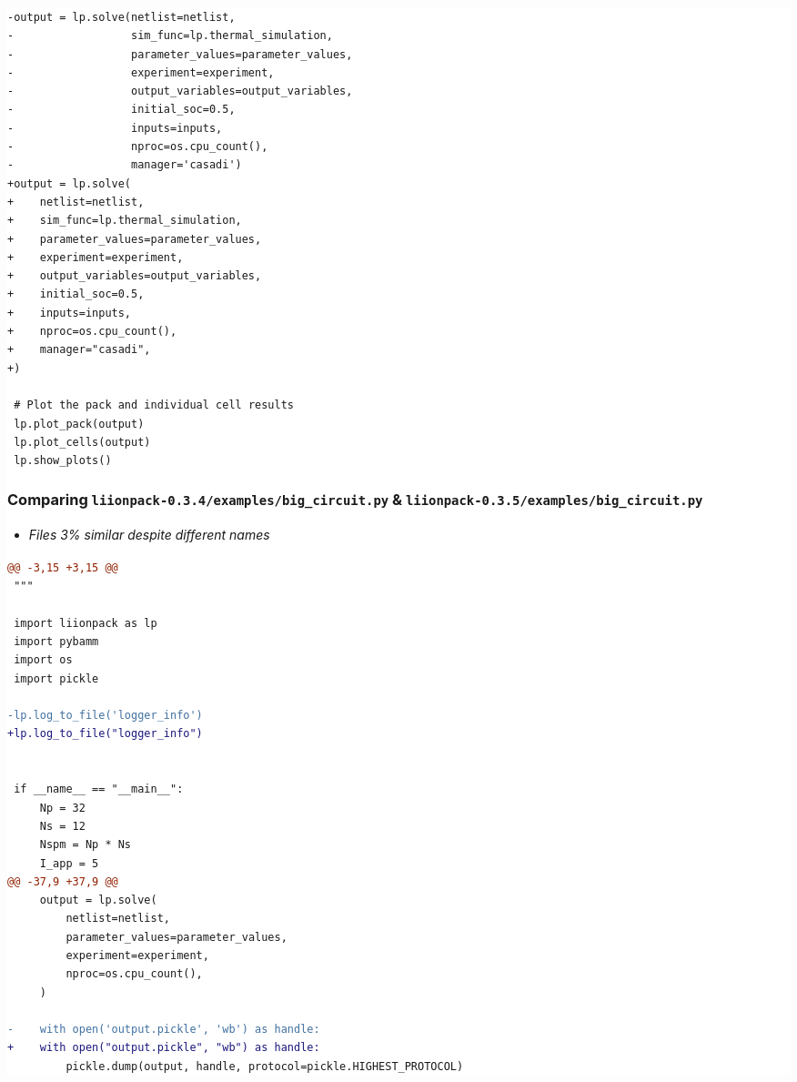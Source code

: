 ```
-output = lp.solve(netlist=netlist,
-                  sim_func=lp.thermal_simulation,
-                  parameter_values=parameter_values,
-                  experiment=experiment,
-                  output_variables=output_variables,
-                  initial_soc=0.5,
-                  inputs=inputs,
-                  nproc=os.cpu_count(),
-                  manager='casadi')
+output = lp.solve(
+    netlist=netlist,
+    sim_func=lp.thermal_simulation,
+    parameter_values=parameter_values,
+    experiment=experiment,
+    output_variables=output_variables,
+    initial_soc=0.5,
+    inputs=inputs,
+    nproc=os.cpu_count(),
+    manager="casadi",
+)
 
 # Plot the pack and individual cell results
 lp.plot_pack(output)
 lp.plot_cells(output)
 lp.show_plots()
```

### Comparing `liionpack-0.3.4/examples/big_circuit.py` & `liionpack-0.3.5/examples/big_circuit.py`

 * *Files 3% similar despite different names*

```diff
@@ -3,15 +3,15 @@
 """
 
 import liionpack as lp
 import pybamm
 import os
 import pickle
 
-lp.log_to_file('logger_info')
+lp.log_to_file("logger_info")
 
 
 if __name__ == "__main__":
     Np = 32
     Ns = 12
     Nspm = Np * Ns
     I_app = 5
@@ -37,9 +37,9 @@
     output = lp.solve(
         netlist=netlist,
         parameter_values=parameter_values,
         experiment=experiment,
         nproc=os.cpu_count(),
     )
 
-    with open('output.pickle', 'wb') as handle:
+    with open("output.pickle", "wb") as handle:
         pickle.dump(output, handle, protocol=pickle.HIGHEST_PROTOCOL)
```
